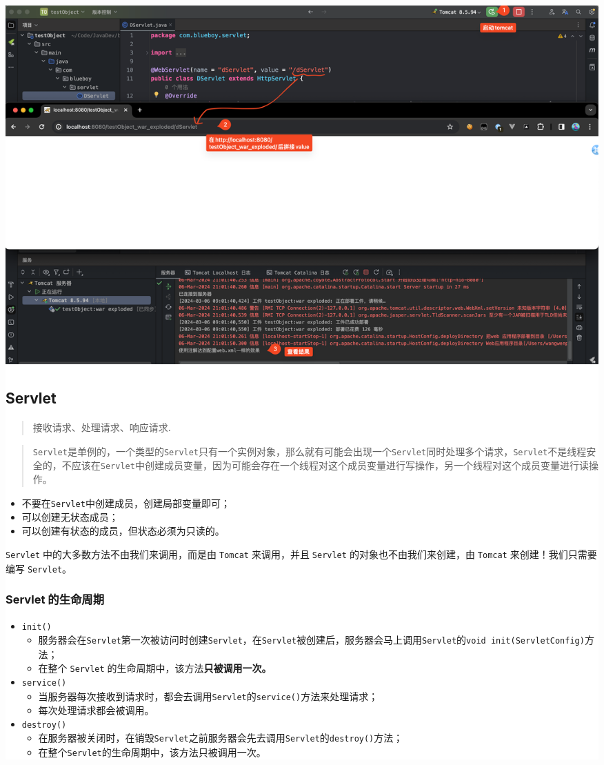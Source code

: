 ![](../../../../appends/img/mavenJavaWeb11.png)

## Servlet
>接收请求、处理请求、响应请求.

> `Servlet`是单例的，一个类型的`Servlet`只有一个实例对象，那么就有可能会出现一个`Servlet`同时处理多个请求，`Servlet`不是线程安全的，不应该在`Servlet`中创建成员变量，因为可能会存在一个线程对这个成员变量进行写操作，另一个线程对这个成员变量进行读操作。

- 不要在`Servlet`中创建成员，创建局部变量即可；
- 可以创建无状态成员；
- 可以创建有状态的成员，但状态必须为只读的。


`Servlet` 中的大多数方法不由我们来调用，而是由 `Tomcat` 来调用，并且 `Servlet` 的对象也不由我们来创建，由 `Tomcat` 来创建！我们只需要编写 `Servlet`。

### Servlet 的生命周期
- `init()`
    - 服务器会在`Servlet`第一次被访问时创建`Servlet`，在`Servlet`被创建后，服务器会马上调用`Servlet`的`void init(ServletConfig)`方法；
    - 在整个 `Servlet` 的生命周期中，该方法**只被调用一次。**
- `service()`
    - 当服务器每次接收到请求时，都会去调用`Servlet`的`service()`方法来处理请求；
    - 每次处理请求都会被调用。
- `destroy()`
    - 在服务器被关闭时，在销毁`Servlet`之前服务器会先去调用`Servlet`的`destroy()`方法；
    - 在整个`Servlet`的生命周期中，该方法只被调用一次。
